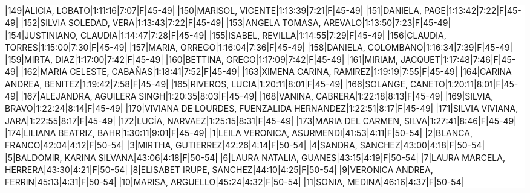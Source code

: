 |149|ALICIA, LOBATO|1:11:16|7:07|F|45-49|
|150|MARISOL, VICENTE|1:13:39|7:21|F|45-49|
|151|DANIELA, PAGE|1:13:42|7:22|F|45-49|
|152|SILVIA SOLEDAD, VERA|1:13:43|7:22|F|45-49|
|153|ANGELA TOMASA, AREVALO|1:13:50|7:23|F|45-49|
|154|JUSTINIANO, CLAUDIA|1:14:47|7:28|F|45-49|
|155|ISABEL, REVILLA|1:14:55|7:29|F|45-49|
|156|CLAUDIA, TORRES|1:15:00|7:30|F|45-49|
|157|MARIA, ORREGO|1:16:04|7:36|F|45-49|
|158|DANIELA, COLOMBANO|1:16:34|7:39|F|45-49|
|159|MIRTA, DIAZ|1:17:00|7:42|F|45-49|
|160|BETTINA, GRECO|1:17:09|7:42|F|45-49|
|161|MIRIAM, JACQUET|1:17:48|7:46|F|45-49|
|162|MARIA CELESTE, CABAÑAS|1:18:41|7:52|F|45-49|
|163|XIMENA CARINA, RAMIREZ|1:19:19|7:55|F|45-49|
|164|CARINA ANDREA, BENITEZ|1:19:42|7:58|F|45-49|
|165|RIVEROS, LUCIA|1:20:11|8:01|F|45-49|
|166|SOLANGE, CANETO|1:20:11|8:01|F|45-49|
|167|ALEJANDRA, AGUILERA SINGH|1:20:35|8:03|F|45-49|
|168|VANINA, CABRERA|1:22:18|8:13|F|45-49|
|169|SILVIA, BRAVO|1:22:24|8:14|F|45-49|
|170|VIVIANA DE LOURDES, FUENZALIDA HERNANDEZ|1:22:51|8:17|F|45-49|
|171|SILVIA VIVIANA, JARA|1:22:55|8:17|F|45-49|
|172|LUCÍA, NARVAEZ|1:25:15|8:31|F|45-49|
|173|MARIA DEL CARMEN, SILVA|1:27:41|8:46|F|45-49|
|174|LILIANA BEATRIZ, BAHR|1:30:11|9:01|F|45-49|
|1|LEILA VERONICA, ASURMENDI|41:53|4:11|F|50-54|
|2|BLANCA, FRANCO|42:04|4:12|F|50-54|
|3|MIRTHA, GUTIERREZ|42:26|4:14|F|50-54|
|4|SANDRA, SANCHEZ|43:00|4:18|F|50-54|
|5|BALDOMIR, KARINA SILVANA|43:06|4:18|F|50-54|
|6|LAURA NATALIA, GUANES|43:15|4:19|F|50-54|
|7|LAURA MARCELA, HERRERA|43:30|4:21|F|50-54|
|8|ELISABET IRUPE, SANCHEZ|44:10|4:25|F|50-54|
|9|VERONICA ANDREA, FERRIN|45:13|4:31|F|50-54|
|10|MARISA, ARGUELLO|45:24|4:32|F|50-54|
|11|SONIA, MEDINA|46:16|4:37|F|50-54|